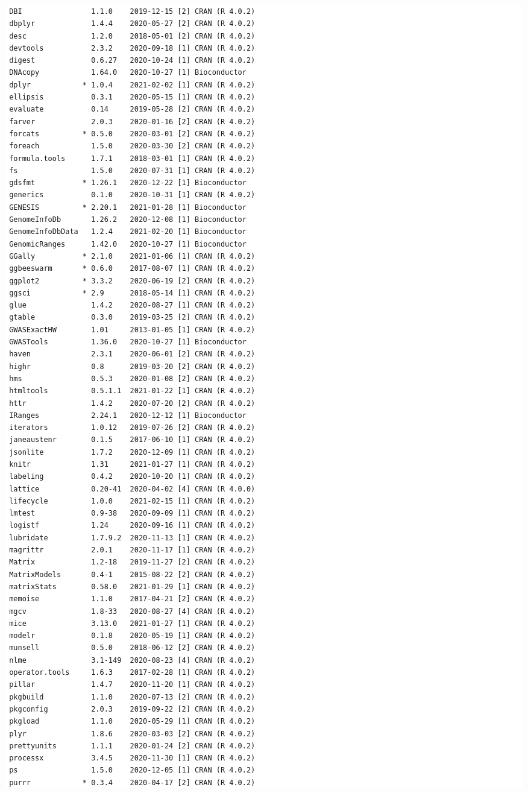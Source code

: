      DBI                1.1.0    2019-12-15 [2] CRAN (R 4.0.2)
     dbplyr             1.4.4    2020-05-27 [2] CRAN (R 4.0.2)
     desc               1.2.0    2018-05-01 [2] CRAN (R 4.0.2)
     devtools           2.3.2    2020-09-18 [1] CRAN (R 4.0.2)
     digest             0.6.27   2020-10-24 [1] CRAN (R 4.0.2)
     DNAcopy            1.64.0   2020-10-27 [1] Bioconductor  
     dplyr            * 1.0.4    2021-02-02 [1] CRAN (R 4.0.2)
     ellipsis           0.3.1    2020-05-15 [1] CRAN (R 4.0.2)
     evaluate           0.14     2019-05-28 [2] CRAN (R 4.0.2)
     farver             2.0.3    2020-01-16 [2] CRAN (R 4.0.2)
     forcats          * 0.5.0    2020-03-01 [2] CRAN (R 4.0.2)
     foreach            1.5.0    2020-03-30 [2] CRAN (R 4.0.2)
     formula.tools      1.7.1    2018-03-01 [1] CRAN (R 4.0.2)
     fs                 1.5.0    2020-07-31 [1] CRAN (R 4.0.2)
     gdsfmt           * 1.26.1   2020-12-22 [1] Bioconductor  
     generics           0.1.0    2020-10-31 [1] CRAN (R 4.0.2)
     GENESIS          * 2.20.1   2021-01-28 [1] Bioconductor  
     GenomeInfoDb       1.26.2   2020-12-08 [1] Bioconductor  
     GenomeInfoDbData   1.2.4    2021-02-20 [1] Bioconductor  
     GenomicRanges      1.42.0   2020-10-27 [1] Bioconductor  
     GGally           * 2.1.0    2021-01-06 [1] CRAN (R 4.0.2)
     ggbeeswarm       * 0.6.0    2017-08-07 [1] CRAN (R 4.0.2)
     ggplot2          * 3.3.2    2020-06-19 [2] CRAN (R 4.0.2)
     ggsci            * 2.9      2018-05-14 [1] CRAN (R 4.0.2)
     glue               1.4.2    2020-08-27 [1] CRAN (R 4.0.2)
     gtable             0.3.0    2019-03-25 [2] CRAN (R 4.0.2)
     GWASExactHW        1.01     2013-01-05 [1] CRAN (R 4.0.2)
     GWASTools          1.36.0   2020-10-27 [1] Bioconductor  
     haven              2.3.1    2020-06-01 [2] CRAN (R 4.0.2)
     highr              0.8      2019-03-20 [2] CRAN (R 4.0.2)
     hms                0.5.3    2020-01-08 [2] CRAN (R 4.0.2)
     htmltools          0.5.1.1  2021-01-22 [1] CRAN (R 4.0.2)
     httr               1.4.2    2020-07-20 [2] CRAN (R 4.0.2)
     IRanges            2.24.1   2020-12-12 [1] Bioconductor  
     iterators          1.0.12   2019-07-26 [2] CRAN (R 4.0.2)
     janeaustenr        0.1.5    2017-06-10 [1] CRAN (R 4.0.2)
     jsonlite           1.7.2    2020-12-09 [1] CRAN (R 4.0.2)
     knitr              1.31     2021-01-27 [1] CRAN (R 4.0.2)
     labeling           0.4.2    2020-10-20 [1] CRAN (R 4.0.2)
     lattice            0.20-41  2020-04-02 [4] CRAN (R 4.0.0)
     lifecycle          1.0.0    2021-02-15 [1] CRAN (R 4.0.2)
     lmtest             0.9-38   2020-09-09 [1] CRAN (R 4.0.2)
     logistf            1.24     2020-09-16 [1] CRAN (R 4.0.2)
     lubridate          1.7.9.2  2020-11-13 [1] CRAN (R 4.0.2)
     magrittr           2.0.1    2020-11-17 [1] CRAN (R 4.0.2)
     Matrix             1.2-18   2019-11-27 [2] CRAN (R 4.0.2)
     MatrixModels       0.4-1    2015-08-22 [2] CRAN (R 4.0.2)
     matrixStats        0.58.0   2021-01-29 [1] CRAN (R 4.0.2)
     memoise            1.1.0    2017-04-21 [2] CRAN (R 4.0.2)
     mgcv               1.8-33   2020-08-27 [4] CRAN (R 4.0.2)
     mice               3.13.0   2021-01-27 [1] CRAN (R 4.0.2)
     modelr             0.1.8    2020-05-19 [1] CRAN (R 4.0.2)
     munsell            0.5.0    2018-06-12 [2] CRAN (R 4.0.2)
     nlme               3.1-149  2020-08-23 [4] CRAN (R 4.0.2)
     operator.tools     1.6.3    2017-02-28 [1] CRAN (R 4.0.2)
     pillar             1.4.7    2020-11-20 [1] CRAN (R 4.0.2)
     pkgbuild           1.1.0    2020-07-13 [2] CRAN (R 4.0.2)
     pkgconfig          2.0.3    2019-09-22 [2] CRAN (R 4.0.2)
     pkgload            1.1.0    2020-05-29 [1] CRAN (R 4.0.2)
     plyr               1.8.6    2020-03-03 [2] CRAN (R 4.0.2)
     prettyunits        1.1.1    2020-01-24 [2] CRAN (R 4.0.2)
     processx           3.4.5    2020-11-30 [1] CRAN (R 4.0.2)
     ps                 1.5.0    2020-12-05 [1] CRAN (R 4.0.2)
     purrr            * 0.3.4    2020-04-17 [2] CRAN (R 4.0.2)